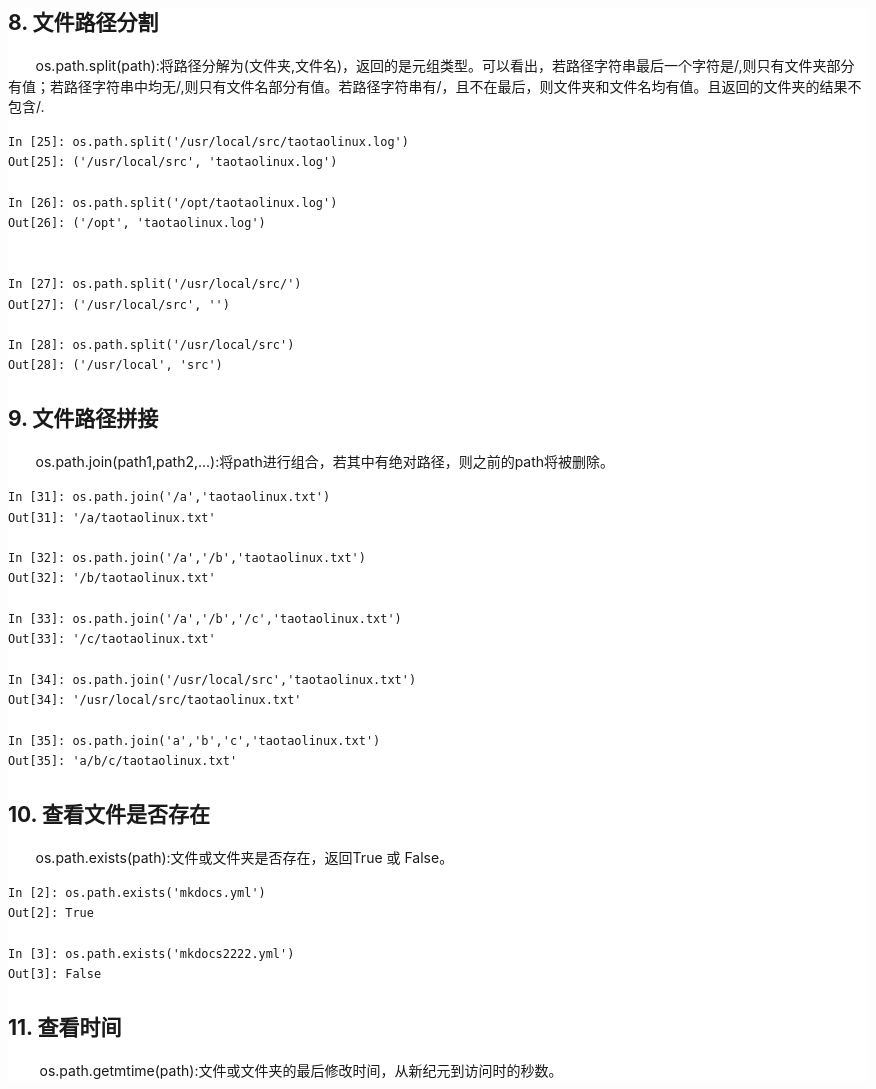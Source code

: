 ## 8. 文件路径分割
&#160; &#160; &#160; &#160;os.path.split(path):将路径分解为(文件夹,文件名)，返回的是元组类型。可以看出，若路径字符串最后一个字符是/,则只有文件夹部分有值；若路径字符串中均无/,则只有文件名部分有值。若路径字符串有/，且不在最后，则文件夹和文件名均有值。且返回的文件夹的结果不包含/.

```
In [25]: os.path.split('/usr/local/src/taotaolinux.log')
Out[25]: ('/usr/local/src', 'taotaolinux.log')

In [26]: os.path.split('/opt/taotaolinux.log')
Out[26]: ('/opt', 'taotaolinux.log')


In [27]: os.path.split('/usr/local/src/')
Out[27]: ('/usr/local/src', '')

In [28]: os.path.split('/usr/local/src')
Out[28]: ('/usr/local', 'src')
```

## 9. 文件路径拼接
&#160; &#160; &#160; &#160;os.path.join(path1,path2,...):将path进行组合，若其中有绝对路径，则之前的path将被删除。

```
In [31]: os.path.join('/a','taotaolinux.txt')
Out[31]: '/a/taotaolinux.txt'

In [32]: os.path.join('/a','/b','taotaolinux.txt')
Out[32]: '/b/taotaolinux.txt'

In [33]: os.path.join('/a','/b','/c','taotaolinux.txt')
Out[33]: '/c/taotaolinux.txt'

In [34]: os.path.join('/usr/local/src','taotaolinux.txt')
Out[34]: '/usr/local/src/taotaolinux.txt'

In [35]: os.path.join('a','b','c','taotaolinux.txt')
Out[35]: 'a/b/c/taotaolinux.txt'
```

## 10. 查看文件是否存在
&#160; &#160; &#160; &#160;os.path.exists(path):文件或文件夹是否存在，返回True 或 False。

```
In [2]: os.path.exists('mkdocs.yml')
Out[2]: True

In [3]: os.path.exists('mkdocs2222.yml')
Out[3]: False
```

## 11. 查看时间
&#160; &#160; &#160; &#160;
os.path.getmtime(path):文件或文件夹的最后修改时间，从新纪元到访问时的秒数。
